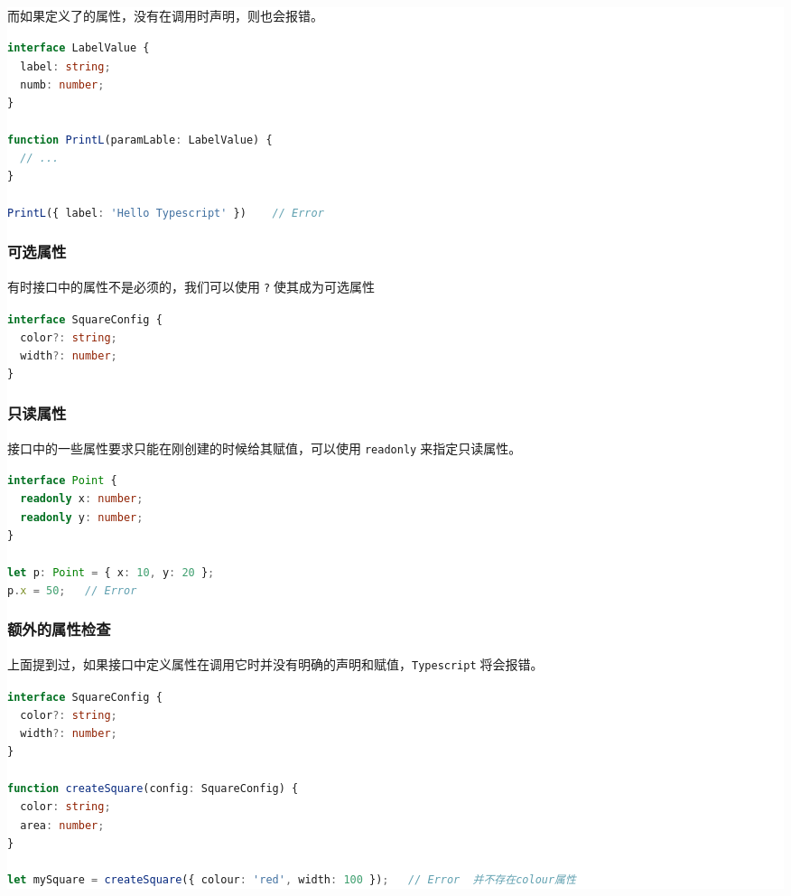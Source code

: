 而如果定义了的属性，没有在调用时声明，则也会报错。

```ts
interface LabelValue {
  label: string;
  numb: number;
}

function PrintL(paramLable: LabelValue) {
  // ...
}

PrintL({ label: 'Hello Typescript' })    // Error
```

### 可选属性

有时接口中的属性不是必须的，我们可以使用 `?` 使其成为可选属性

```ts
interface SquareConfig {
  color?: string;
  width?: number;
}
```

### 只读属性

接口中的一些属性要求只能在刚创建的时候给其赋值，可以使用 `readonly` 来指定只读属性。

```ts
interface Point {
  readonly x: number;
  readonly y: number;
}

let p: Point = { x: 10, y: 20 };
p.x = 50;   // Error
```

### 额外的属性检查

上面提到过，如果接口中定义属性在调用它时并没有明确的声明和赋值，`Typescript` 将会报错。

```ts
interface SquareConfig {
  color?: string;
  width?: number;
}

function createSquare(config: SquareConfig) {
  color: string;
  area: number;
}

let mySquare = createSquare({ colour: 'red', width: 100 });   // Error  并不存在colour属性
```
